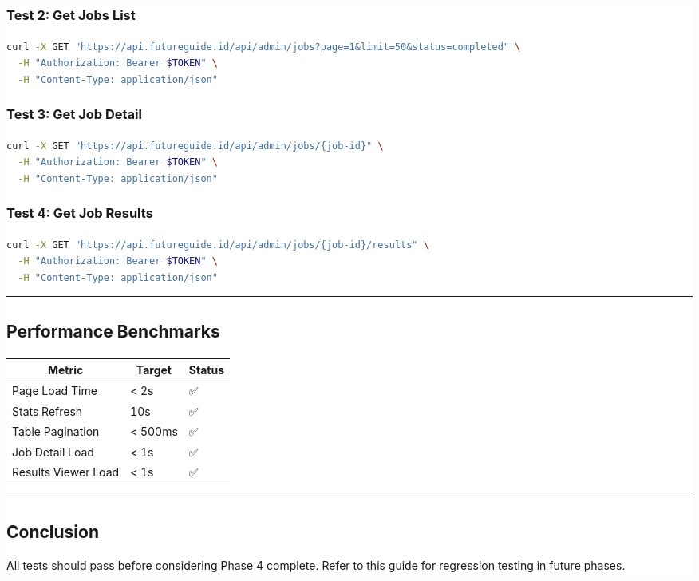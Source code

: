 ### Test 2: Get Jobs List
```bash
curl -X GET "https://api.futureguide.id/api/admin/jobs?page=1&limit=50&status=completed" \
  -H "Authorization: Bearer $TOKEN" \
  -H "Content-Type: application/json"
```

### Test 3: Get Job Detail
```bash
curl -X GET "https://api.futureguide.id/api/admin/jobs/{job-id}" \
  -H "Authorization: Bearer $TOKEN" \
  -H "Content-Type: application/json"
```

### Test 4: Get Job Results
```bash
curl -X GET "https://api.futureguide.id/api/admin/jobs/{job-id}/results" \
  -H "Authorization: Bearer $TOKEN" \
  -H "Content-Type: application/json"
```

---

## Performance Benchmarks

| Metric | Target | Status |
|--------|--------|--------|
| Page Load Time | < 2s | ✅ |
| Stats Refresh | 10s | ✅ |
| Table Pagination | < 500ms | ✅ |
| Job Detail Load | < 1s | ✅ |
| Results Viewer Load | < 1s | ✅ |

---

## Conclusion

All tests should pass before considering Phase 4 complete. Refer to this guide for regression testing in future phases.

